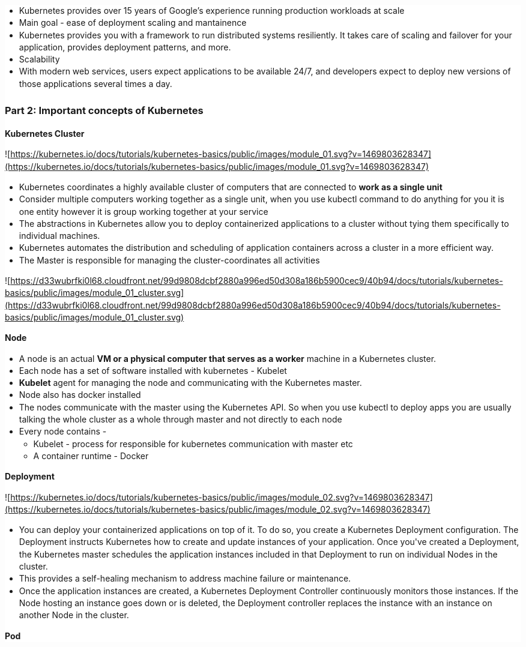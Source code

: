 - Kubernetes provides over 15 years of Google’s experience running production workloads at scale
- Main goal - ease of deployment scaling and mantainence
- Kubernetes provides you with a framework to run distributed systems resiliently. It takes care of scaling and failover for your application, provides deployment patterns, and more.
- Scalability
- With modern web services, users expect applications to be available 24/7, and developers expect to deploy new versions of those applications several times a day.

### Part 2: Important concepts of Kubernetes

**Kubernetes Cluster**

![https://kubernetes.io/docs/tutorials/kubernetes-basics/public/images/module_01.svg?v=1469803628347](https://kubernetes.io/docs/tutorials/kubernetes-basics/public/images/module_01.svg?v=1469803628347)

- Kubernetes coordinates a highly available cluster of computers that are connected to **work as a single unit**
- Consider multiple computers working together as a single unit, when you use kubectl command to do anything for you it is one entity however it is group working together at your service
- The abstractions in Kubernetes allow you to deploy containerized applications to a cluster without tying them specifically to individual machines.
- Kubernetes automates the distribution and scheduling of application containers across a cluster in a more efficient way.
- The Master is responsible for managing the cluster-coordinates all activities

![https://d33wubrfki0l68.cloudfront.net/99d9808dcbf2880a996ed50d308a186b5900cec9/40b94/docs/tutorials/kubernetes-basics/public/images/module_01_cluster.svg](https://d33wubrfki0l68.cloudfront.net/99d9808dcbf2880a996ed50d308a186b5900cec9/40b94/docs/tutorials/kubernetes-basics/public/images/module_01_cluster.svg)

**Node**

- A node is an actual **VM or a physical computer that serves as a worker** machine in a Kubernetes cluster.
- Each node has a set of software installed with kubernetes - Kubelet
- **Kubelet** agent for managing the node and communicating with the Kubernetes master.
- Node also has docker installed
- The nodes communicate with the master using the Kubernetes API. So when you use kubectl to deploy apps you are usually talking the whole cluster as a whole through master and not directly to each node
- Every node contains -
    - Kubelet - process for responsible for kubernetes communication with master etc
    - A container runtime - Docker

**Deployment**

![https://kubernetes.io/docs/tutorials/kubernetes-basics/public/images/module_02.svg?v=1469803628347](https://kubernetes.io/docs/tutorials/kubernetes-basics/public/images/module_02.svg?v=1469803628347)

- You can deploy your containerized applications on top of it. To do so, you create a Kubernetes Deployment configuration. The Deployment instructs Kubernetes how to create and update instances of your application. Once you've created a Deployment, the Kubernetes master schedules the application instances included in that Deployment to run on individual Nodes in the cluster.
- This provides a self-healing mechanism to address machine failure or maintenance.
- Once the application instances are created, a Kubernetes Deployment Controller continuously monitors those instances. If the Node hosting an instance goes down or is deleted, the Deployment controller replaces the instance with an instance on another Node in the cluster.

**Pod**
